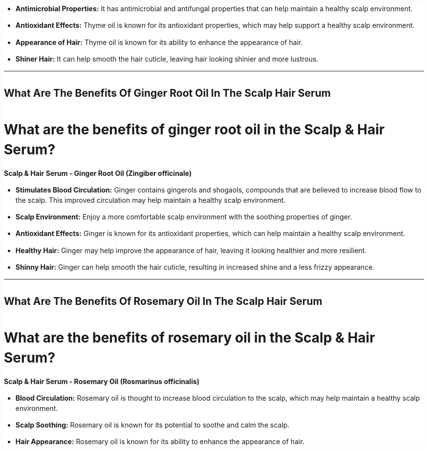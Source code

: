 - **Antimicrobial Properties:** It has antimicrobial and antifungal properties that can help maintain a healthy scalp environment. 

- **Antioxidant Effects:** Thyme oil is known for its antioxidant properties, which may help support a healthy scalp environment. 

- **Appearance of Hair:** Thyme oil is known for its ability to enhance the appearance of hair. 

- **Shiner Hair:** It can help smooth the hair cuticle, leaving hair looking shinier and more lustrous.

---

## What Are The Benefits Of Ginger Root Oil In The Scalp  Hair Serum

# What are the benefits of ginger root oil in the Scalp & Hair Serum?

**Scalp & Hair Serum - Ginger Root Oil (Zingiber officinale)**  

- **Stimulates Blood Circulation:** Ginger contains gingerols and shogaols, compounds that are believed to increase blood flow to the scalp. This improved circulation may help maintain a healthy scalp environment. 

- **Scalp Environment:** Enjoy a more comfortable scalp environment with the soothing properties of ginger. 

- **Antioxidant Effects:** Ginger is known for its antioxidant properties, which can help maintain a healthy scalp environment. 

- **Healthy Hair:** Ginger may help improve the appearance of hair, leaving it looking healthier and more resilient. 

- **Shinny Hair:** Ginger can help smooth the hair cuticle, resulting in increased shine and a less frizzy appearance.

---

## What Are The Benefits Of Rosemary Oil In The Scalp  Hair Serum

# What are the benefits of rosemary oil in the Scalp & Hair Serum?

**Scalp & Hair Serum - Rosemary Oil (Rosmarinus officinalis)**  

- **Blood Circulation:** Rosemary oil is thought to increase blood circulation to the scalp, which may help maintain a healthy scalp environment. 

- **Scalp Soothing:** Rosemary oil is known for its potential to soothe and calm the scalp.   

- **Hair Appearance:** Rosemary oil is known for its ability to enhance the appearance of hair. 
